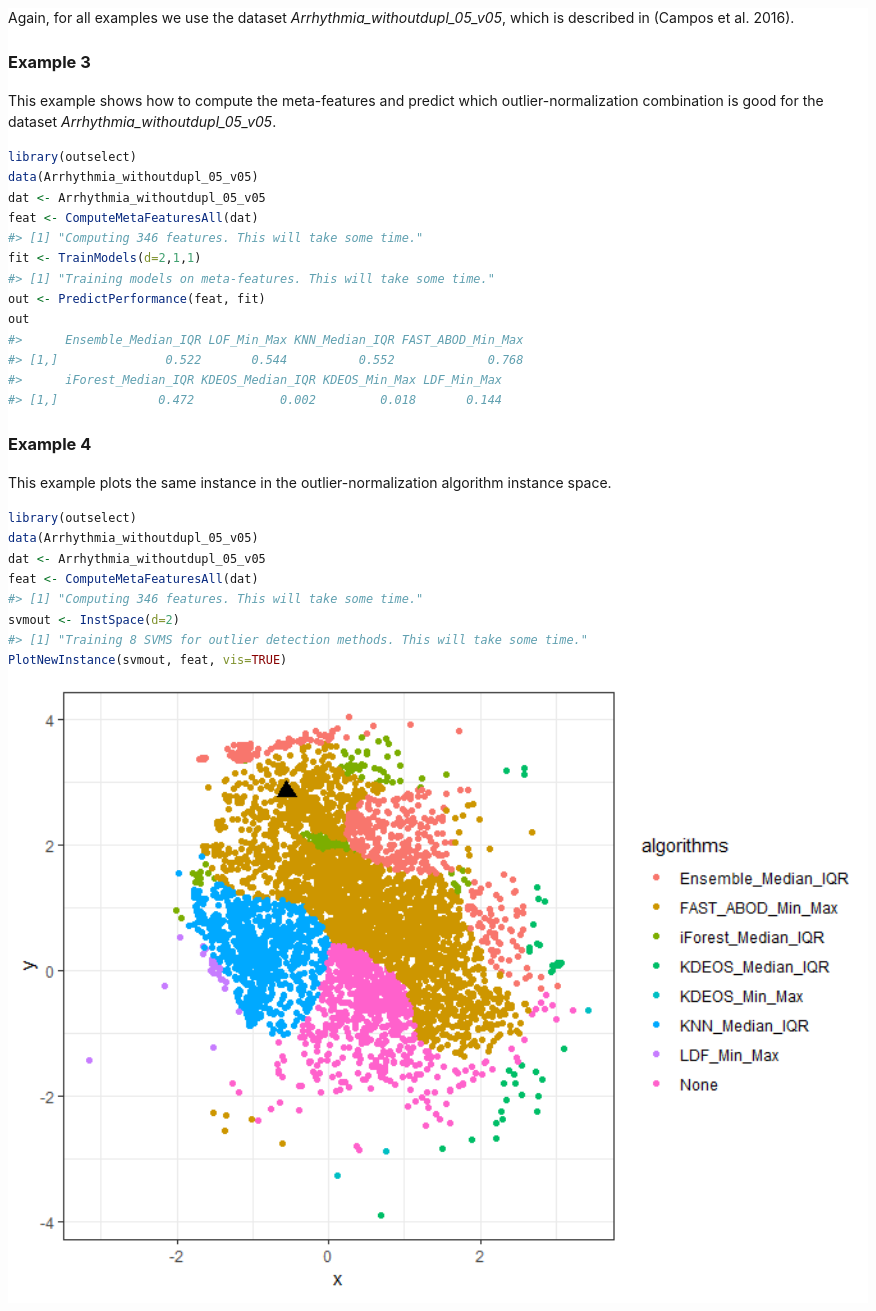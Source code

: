 Again, for all examples we use the dataset *Arrhythmia\_withoutdupl\_05\_v05*, which is described in (Campos et al. 2016).

### Example 3

This example shows how to compute the meta-features and predict which outlier-normalization combination is good for the dataset *Arrhythmia\_withoutdupl\_05\_v05*.

``` r
library(outselect)
data(Arrhythmia_withoutdupl_05_v05)
dat <- Arrhythmia_withoutdupl_05_v05
feat <- ComputeMetaFeaturesAll(dat)
#> [1] "Computing 346 features. This will take some time."
fit <- TrainModels(d=2,1,1)
#> [1] "Training models on meta-features. This will take some time."
out <- PredictPerformance(feat, fit)
out
#>      Ensemble_Median_IQR LOF_Min_Max KNN_Median_IQR FAST_ABOD_Min_Max
#> [1,]               0.522       0.544          0.552             0.768
#>      iForest_Median_IQR KDEOS_Median_IQR KDEOS_Min_Max LDF_Min_Max
#> [1,]              0.472            0.002         0.018       0.144
```

### Example 4

This example plots the same instance in the outlier-normalization algorithm instance space.

``` r
library(outselect)
data(Arrhythmia_withoutdupl_05_v05)
dat <- Arrhythmia_withoutdupl_05_v05
feat <- ComputeMetaFeaturesAll(dat)
#> [1] "Computing 346 features. This will take some time."
svmout <- InstSpace(d=2)
#> [1] "Training 8 SVMS for outlier detection methods. This will take some time."
PlotNewInstance(svmout, feat, vis=TRUE)
```

<img src="man/figures/README-example4-1.png" width="100%" />
